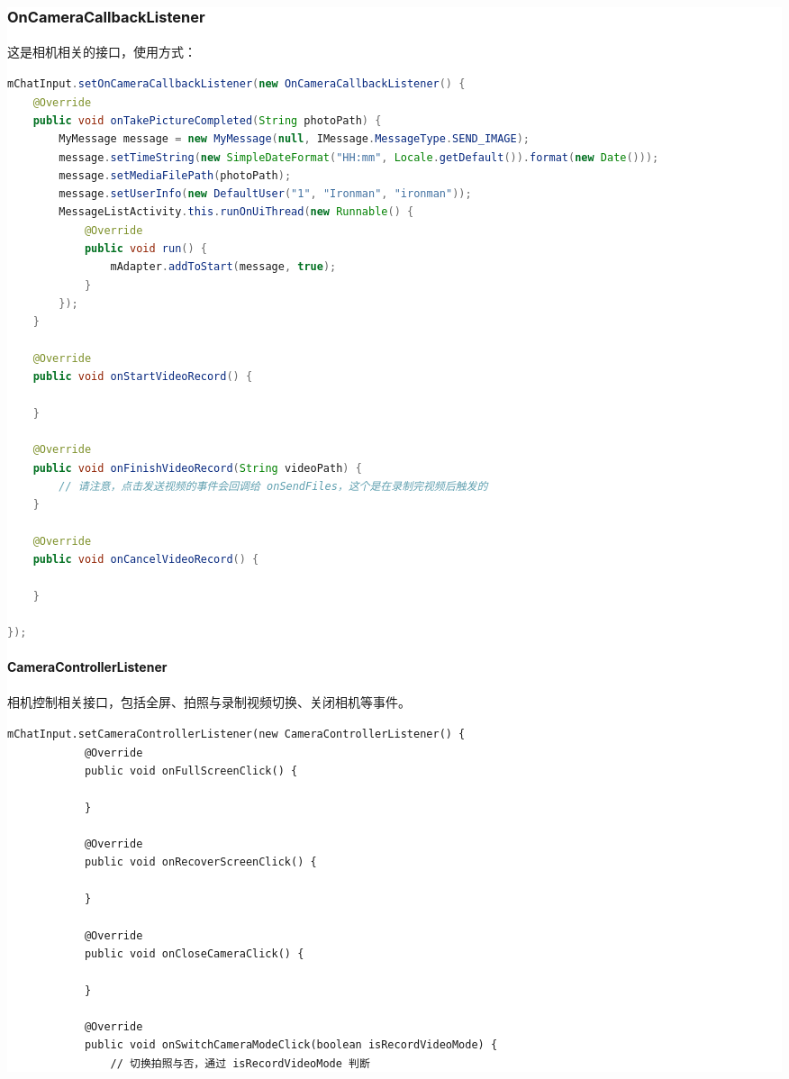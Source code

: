 ```java
```

### OnCameraCallbackListener
这是相机相关的接口，使用方式：
```java
mChatInput.setOnCameraCallbackListener(new OnCameraCallbackListener() {
    @Override
    public void onTakePictureCompleted(String photoPath) {
        MyMessage message = new MyMessage(null, IMessage.MessageType.SEND_IMAGE);
        message.setTimeString(new SimpleDateFormat("HH:mm", Locale.getDefault()).format(new Date()));
        message.setMediaFilePath(photoPath);
        message.setUserInfo(new DefaultUser("1", "Ironman", "ironman"));
        MessageListActivity.this.runOnUiThread(new Runnable() {
            @Override
            public void run() {
                mAdapter.addToStart(message, true);
            }
        });
    }

    @Override
    public void onStartVideoRecord() {

    }

    @Override
    public void onFinishVideoRecord(String videoPath) {
        // 请注意，点击发送视频的事件会回调给 onSendFiles，这个是在录制完视频后触发的                               
    }

    @Override
    public void onCancelVideoRecord() {

    }
    
});
```



#### CameraControllerListener

相机控制相关接口，包括全屏、拍照与录制视频切换、关闭相机等事件。

```
mChatInput.setCameraControllerListener(new CameraControllerListener() {
            @Override
            public void onFullScreenClick() {
               
            }

            @Override
            public void onRecoverScreenClick() {
               
            }

            @Override
            public void onCloseCameraClick() {
                
            }

            @Override
            public void onSwitchCameraModeClick(boolean isRecordVideoMode) {
                // 切换拍照与否，通过 isRecordVideoMode 判断
```